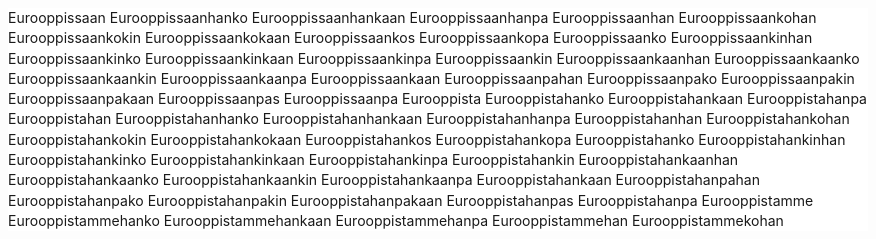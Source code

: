 Eurooppissaan
Eurooppissaanhanko
Eurooppissaanhankaan
Eurooppissaanhanpa
Eurooppissaanhan
Eurooppissaankohan
Eurooppissaankokin
Eurooppissaankokaan
Eurooppissaankos
Eurooppissaankopa
Eurooppissaanko
Eurooppissaankinhan
Eurooppissaankinko
Eurooppissaankinkaan
Eurooppissaankinpa
Eurooppissaankin
Eurooppissaankaanhan
Eurooppissaankaanko
Eurooppissaankaankin
Eurooppissaankaanpa
Eurooppissaankaan
Eurooppissaanpahan
Eurooppissaanpako
Eurooppissaanpakin
Eurooppissaanpakaan
Eurooppissaanpas
Eurooppissaanpa
Eurooppista
Eurooppistahanko
Eurooppistahankaan
Eurooppistahanpa
Eurooppistahan
Eurooppistahanhanko
Eurooppistahanhankaan
Eurooppistahanhanpa
Eurooppistahanhan
Eurooppistahankohan
Eurooppistahankokin
Eurooppistahankokaan
Eurooppistahankos
Eurooppistahankopa
Eurooppistahanko
Eurooppistahankinhan
Eurooppistahankinko
Eurooppistahankinkaan
Eurooppistahankinpa
Eurooppistahankin
Eurooppistahankaanhan
Eurooppistahankaanko
Eurooppistahankaankin
Eurooppistahankaanpa
Eurooppistahankaan
Eurooppistahanpahan
Eurooppistahanpako
Eurooppistahanpakin
Eurooppistahanpakaan
Eurooppistahanpas
Eurooppistahanpa
Eurooppistamme
Eurooppistammehanko
Eurooppistammehankaan
Eurooppistammehanpa
Eurooppistammehan
Eurooppistammekohan